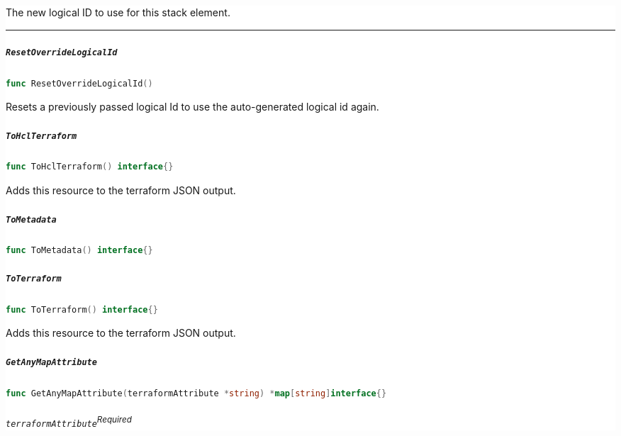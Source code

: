 The new logical ID to use for this stack element.

---

##### `ResetOverrideLogicalId` <a name="ResetOverrideLogicalId" id="@cdktf/provider-opentelekomcloud.dataOpentelekomcloudWafDedicatedReferenceTablesV1.DataOpentelekomcloudWafDedicatedReferenceTablesV1.resetOverrideLogicalId"></a>

```go
func ResetOverrideLogicalId()
```

Resets a previously passed logical Id to use the auto-generated logical id again.

##### `ToHclTerraform` <a name="ToHclTerraform" id="@cdktf/provider-opentelekomcloud.dataOpentelekomcloudWafDedicatedReferenceTablesV1.DataOpentelekomcloudWafDedicatedReferenceTablesV1.toHclTerraform"></a>

```go
func ToHclTerraform() interface{}
```

Adds this resource to the terraform JSON output.

##### `ToMetadata` <a name="ToMetadata" id="@cdktf/provider-opentelekomcloud.dataOpentelekomcloudWafDedicatedReferenceTablesV1.DataOpentelekomcloudWafDedicatedReferenceTablesV1.toMetadata"></a>

```go
func ToMetadata() interface{}
```

##### `ToTerraform` <a name="ToTerraform" id="@cdktf/provider-opentelekomcloud.dataOpentelekomcloudWafDedicatedReferenceTablesV1.DataOpentelekomcloudWafDedicatedReferenceTablesV1.toTerraform"></a>

```go
func ToTerraform() interface{}
```

Adds this resource to the terraform JSON output.

##### `GetAnyMapAttribute` <a name="GetAnyMapAttribute" id="@cdktf/provider-opentelekomcloud.dataOpentelekomcloudWafDedicatedReferenceTablesV1.DataOpentelekomcloudWafDedicatedReferenceTablesV1.getAnyMapAttribute"></a>

```go
func GetAnyMapAttribute(terraformAttribute *string) *map[string]interface{}
```

###### `terraformAttribute`<sup>Required</sup> <a name="terraformAttribute" id="@cdktf/provider-opentelekomcloud.dataOpentelekomcloudWafDedicatedReferenceTablesV1.DataOpentelekomcloudWafDedicatedReferenceTablesV1.getAnyMapAttribute.parameter.terraformAttribute"></a>
